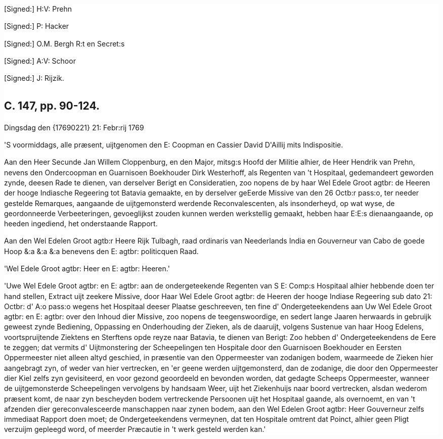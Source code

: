 [Signed:] H:V: Prehn

[Signed:] P: Hacker

[Signed:] O.M. Bergh R:t en Secret:s

[Signed:] A:V: Schoor

[Signed:] J: Rijzik.

## C. 147, pp. 90-124.

Dingsdag den {17690221} 21: Febr:rij 1769

'S voormiddags, alle præsent, uijtgenomen den E: Coopman en Cassier David D'Aillij mits Indispositie.

Aan den Heer Secunde Jan Willem Cloppenburg, en den Major, mitsg:s Hoofd der Militie alhier, de Heer Hendrik van Prehn, nevens den Ondercoopman en Guarnisoen Boekhouder Dirk Westerhoff, als Regenten van 't Hospitaal, gedemandeert geworden zynde, deesen Rade te dienen, van derselver Berigt en Consideratien, zoo nopens de by haar Wel Edele Groot agtbr: de Heeren der hooge Indiasche Regeering tot Batavia gemaakte, en by derselver geEerde Missive van den 26 Octb:r pass:o, ter needer gestelde Remarques, aangaande de uijtgemonsterd werdende Reconvalescenten, als insonderheyd, op wat wyse, de geordonneerde Verbeeteringen, gevoeglijkst zouden kunnen werden werkstellig gemaakt, hebben haar E:E:s dienaangaande, op heeden ingediend, het onderstaande Rapport.

Aan den Wel Edelen Groot agtb:r Heere Rijk Tulbagh, raad ordinaris van Neederlands India en Gouverneur van Cabo de goede Hoop &:a &:a &:a benevens den E: agtbr: politicquen Raad.

'Wel Edele Groot agtbr: Heer en E: agtbr: Heeren.'

'Uwe Wel Edele Groot agtbr: en E: agtbr: aan de ondergeteekende Regenten van S E: Comp:s Hospitaal alhier hebbende doen ter hand stellen, Extract uijt zeekere Missive, door Haar Wel Edele Groot agtbr: de Heeren der hooge Indiase Regeering sub dato 21: Octbr: d' A:o pass:o wegens het Hospitaal deeser Plaatse geschreeven, ten fine d' Ondergeteekendens aan Uw Wel Edele Groot agtbr: en E: agtbr: over den Inhoud dier Missive, zoo nopens de teegenswoordige, en sedert lange Jaaren herwaards in gebruijk geweest zynde Bediening, Oppassing en Onderhouding der Zieken, als de daaruijt, volgens Sustenue van haar Hoog Edelens, voortspruijtende Ziektens en Sterftens opde reyze naar Batavia, te dienen van Berigt: Zoo hebben d' Ondergeteekendens de Eere te zeggen; dat vermits d' Uijtmonstering der Scheepelingen ten Hospitale door den Guarnisoen Boekhouder en Eersten Oppermeester niet alleen altyd geschied, in præsentie van den Oppermeester van zodanigen bodem, waarmeede de Zieken hier aangebragt zyn, of weder van hier vertrecken, en 'er geene werden uijtgemonsterd, dan de zodanige, die door den Oppermeester dier Kiel zelfs zyn gevisiteerd, en voor gezond geoordeeld en bevonden worden, dat gedagte Scheeps Oppermeester, wanneer de uijtgemonsterde Scheepelingen vervolgens by handsaam Weer, uijt het Ziekenhuijs naar boord vertrecken, alsdan wederom præsent komt, de naar zyn bescheyden bodem vertreckende Persoonen uijt het Hospitaal gaande, als overnoemt, en van 't afzenden dier gereconvalesceerde manschappen naar zynen bodem, aan den Wel Edelen Groot agtbr: Heer Gouverneur zelfs immediaat Rapport doen moet; de Ondergeteekendens vermeynen, dat ten Hospitale omtrent dat Poinct, alhier geen Pligt verzuijm gepleegd word, of meerder Præcautie in 't werk gesteld werden kan.'
